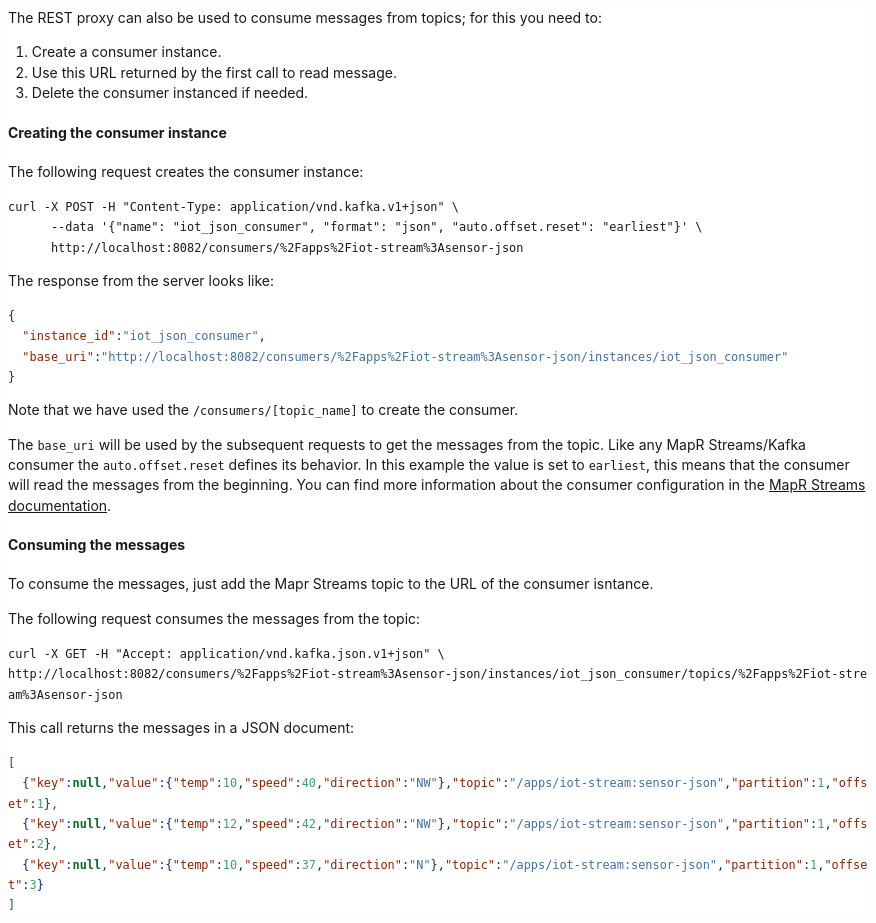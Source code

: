 The REST proxy can also be used to consume messages from topics; for this you need to:

1. Create a consumer instance.
2. Use this URL returned by the first call to read message.
3. Delete the consumer instanced if needed.

#### Creating the consumer instance

The following request creates the consumer instance:

```
curl -X POST -H "Content-Type: application/vnd.kafka.v1+json" \
      --data '{"name": "iot_json_consumer", "format": "json", "auto.offset.reset": "earliest"}' \
      http://localhost:8082/consumers/%2Fapps%2Fiot-stream%3Asensor-json
```

The response from the server looks like:

``` json
{
  "instance_id":"iot_json_consumer",
  "base_uri":"http://localhost:8082/consumers/%2Fapps%2Fiot-stream%3Asensor-json/instances/iot_json_consumer"
}
```

Note that we have used the `/consumers/[topic_name]` to create the consumer.

The `base_uri` will be used by the subsequent requests to get the messages from the topic. Like any MapR Streams/Kafka consumer the `auto.offset.reset` defines its behavior. In this example the value is set to `earliest`, this means that the consumer will read the messages from the beginning. You can find more information about the consumer configuration in the [MapR Streams documentation](http://maprdocs.mapr.com/home/MapR_Streams/configuration_parameters_for_consumers.html).


#### Consuming the messages

To consume the messages, just add the Mapr Streams topic to the URL of the consumer isntance.

The following request consumes the messages from the topic:

```
curl -X GET -H "Accept: application/vnd.kafka.json.v1+json" \
http://localhost:8082/consumers/%2Fapps%2Fiot-stream%3Asensor-json/instances/iot_json_consumer/topics/%2Fapps%2Fiot-stream%3Asensor-json
```

This call returns the messages in a JSON document:

```json
[
  {"key":null,"value":{"temp":10,"speed":40,"direction":"NW"},"topic":"/apps/iot-stream:sensor-json","partition":1,"offset":1},
  {"key":null,"value":{"temp":12,"speed":42,"direction":"NW"},"topic":"/apps/iot-stream:sensor-json","partition":1,"offset":2},
  {"key":null,"value":{"temp":10,"speed":37,"direction":"N"},"topic":"/apps/iot-stream:sensor-json","partition":1,"offset":3}
]
```
